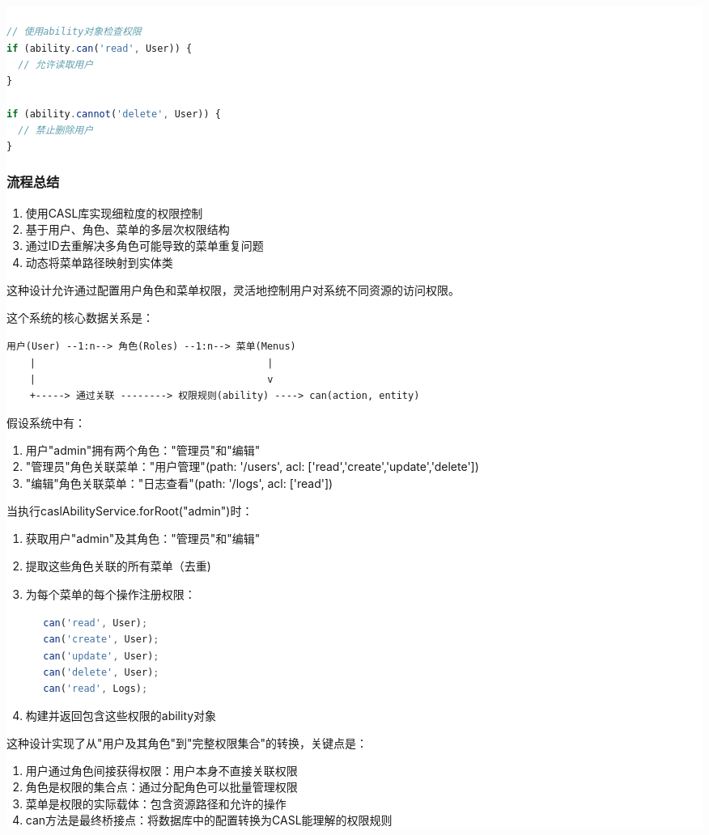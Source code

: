 ```typescript

// 使用ability对象检查权限
if (ability.can('read', User)) {
  // 允许读取用户
}

if (ability.cannot('delete', User)) {
  // 禁止删除用户
}
```

### 流程总结

1. 使用CASL库实现细粒度的权限控制
2. 基于用户、角色、菜单的多层次权限结构
3. 通过ID去重解决多角色可能导致的菜单重复问题
4. 动态将菜单路径映射到实体类

这种设计允许通过配置用户角色和菜单权限，灵活地控制用户对系统不同资源的访问权限。

这个系统的核心数据关系是：

```text
用户(User) --1:n--> 角色(Roles) --1:n--> 菜单(Menus)
    |                                        |
    |                                        v
    +-----> 通过关联 --------> 权限规则(ability) ----> can(action, entity)
```

假设系统中有：

1. 用户"admin"拥有两个角色："管理员"和"编辑"
2. "管理员"角色关联菜单："用户管理"(path: '/users', acl: ['read','create','update','delete'])
3. "编辑"角色关联菜单："日志查看"(path: '/logs', acl: ['read'])

当执行caslAbilityService.forRoot("admin")时：

1. 获取用户"admin"及其角色："管理员"和"编辑"

2. 提取这些角色关联的所有菜单（去重)

3. 为每个菜单的每个操作注册权限：

   ```typescript
      can('read', User);
      can('create', User);
      can('update', User);
      can('delete', User);
      can('read', Logs);
   ```

4. 构建并返回包含这些权限的ability对象

这种设计实现了从"用户及其角色"到"完整权限集合"的转换，关键点是：

1. 用户通过角色间接获得权限：用户本身不直接关联权限
2. 角色是权限的集合点：通过分配角色可以批量管理权限
3. 菜单是权限的实际载体：包含资源路径和允许的操作
4. can方法是最终桥接点：将数据库中的配置转换为CASL能理解的权限规则
